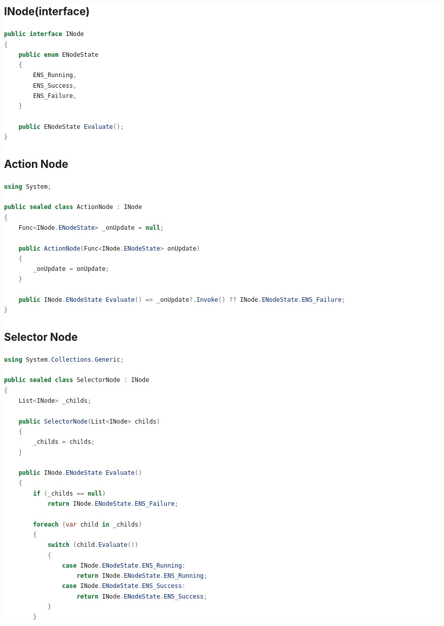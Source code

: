 ## INode(interface)

```cs
public interface INode
{
    public enum ENodeState
    {
        ENS_Running,
        ENS_Success,
        ENS_Failure,
    }

    public ENodeState Evaluate();
}
```

## Action Node

```cs
using System;

public sealed class ActionNode : INode
{
    Func<INode.ENodeState> _onUpdate = null;

    public ActionNode(Func<INode.ENodeState> onUpdate)
    {
        _onUpdate = onUpdate;
    }

    public INode.ENodeState Evaluate() => _onUpdate?.Invoke() ?? INode.ENodeState.ENS_Failure;
}
```

## Selector Node

```cs
using System.Collections.Generic;

public sealed class SelectorNode : INode
{
    List<INode> _childs;

    public SelectorNode(List<INode> childs)
    {
        _childs = childs;
    }

    public INode.ENodeState Evaluate()
    {
        if (_childs == null)
            return INode.ENodeState.ENS_Failure;

        foreach (var child in _childs)
        {
            switch (child.Evaluate())
            {
                case INode.ENodeState.ENS_Running:
                    return INode.ENodeState.ENS_Running;
                case INode.ENodeState.ENS_Success:
                    return INode.ENodeState.ENS_Success;
            }
        }
```